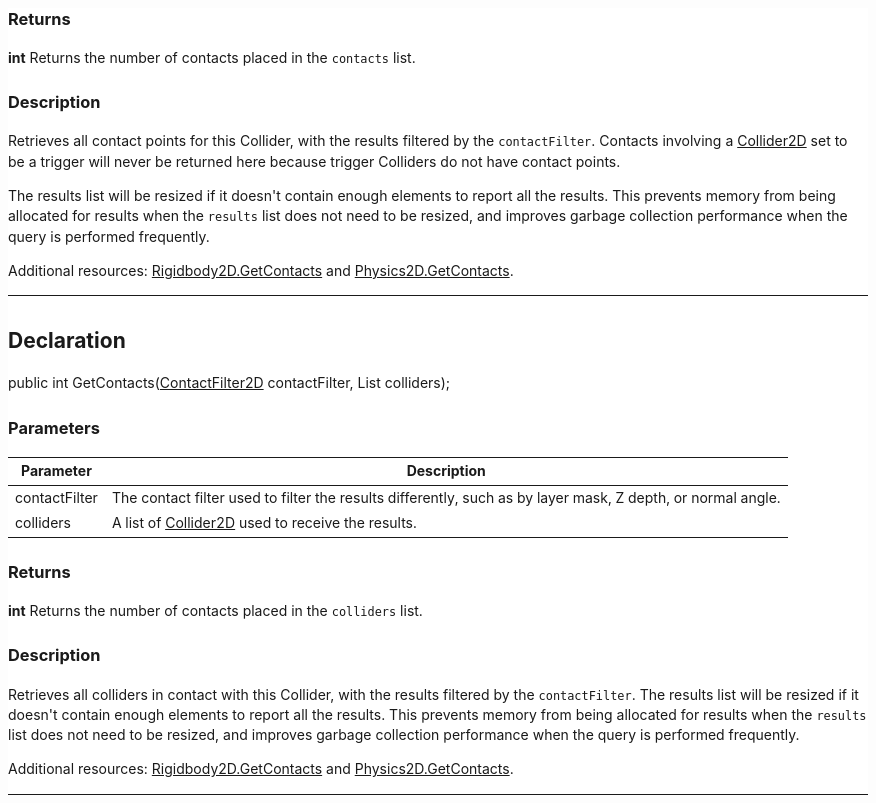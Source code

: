 ### Returns
**int** Returns the number of contacts placed in the `contacts` list. 
### Description
Retrieves all contact points for this Collider, with the results filtered by the `contactFilter`.
Contacts involving a [Collider2D](https://docs.unity3d.com/6000.0/Documentation/ScriptReference/Collider2D.html) set to be a trigger will never be returned here because trigger Colliders do not have contact points.  
  
The results list will be resized if it doesn't contain enough elements to report all the results. This prevents memory from being allocated for results when the `results` list does not need to be resized, and improves garbage collection performance when the query is performed frequently.  
  
Additional resources: [Rigidbody2D.GetContacts](https://docs.unity3d.com/6000.0/Documentation/ScriptReference/Rigidbody2D.GetContacts.html) and [Physics2D.GetContacts](https://docs.unity3d.com/6000.0/Documentation/ScriptReference/Physics2D.GetContacts.html).
* * *
## Declaration
public int GetContacts([ContactFilter2D](https://docs.unity3d.com/6000.0/Documentation/ScriptReference/ContactFilter2D.html) contactFilter, List<Collider2D> colliders); 
### Parameters
Parameter | Description  
---|---  
contactFilter | The contact filter used to filter the results differently, such as by layer mask, Z depth, or normal angle.  
colliders | A list of [Collider2D](https://docs.unity3d.com/6000.0/Documentation/ScriptReference/Collider2D.html) used to receive the results.  
### Returns
**int** Returns the number of contacts placed in the `colliders` list. 
### Description
Retrieves all colliders in contact with this Collider, with the results filtered by the `contactFilter`.
The results list will be resized if it doesn't contain enough elements to report all the results. This prevents memory from being allocated for results when the `results` list does not need to be resized, and improves garbage collection performance when the query is performed frequently.  
  
Additional resources: [Rigidbody2D.GetContacts](https://docs.unity3d.com/6000.0/Documentation/ScriptReference/Rigidbody2D.GetContacts.html) and [Physics2D.GetContacts](https://docs.unity3d.com/6000.0/Documentation/ScriptReference/Physics2D.GetContacts.html).
* * *
